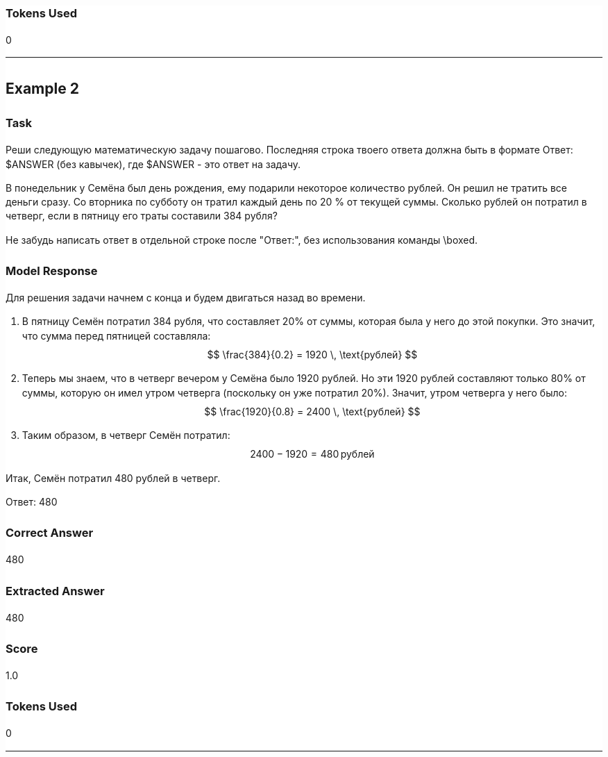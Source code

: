 ### Tokens Used
0

---

## Example 2

### Task
Реши следующую математическую задачу пошагово. Последняя строка твоего ответа должна быть в формате Ответ: $ANSWER (без кавычек), где $ANSWER - это ответ на задачу.

В понедельник у Семёна был день рождения, ему подарили некоторое количество рублей. Он решил не тратить все деньги сразу. Со вторника по субботу он тратил каждый день по 20 % от текущей суммы. Сколько рублей он потратил в четверг, если в пятницу его траты составили 384 рубля?

Не забудь написать ответ в отдельной строке после "Ответ:", без использования команды \boxed.

### Model Response
Для решения задачи начнем с конца и будем двигаться назад во времени.

1) В пятницу Семён потратил 384 рубля, что составляет 20% от суммы, которая была у него до этой покупки. Это значит, что сумма перед пятницей составляла:
$$
\frac{384}{0.2} = 1920 \, \text{рублей}
$$

2) Теперь мы знаем, что в четверг вечером у Семёна было 1920 рублей. Но эти 1920 рублей составляют только 80% от суммы, которую он имел утром четверга (поскольку он уже потратил 20%). Значит, утром четверга у него было:
$$
\frac{1920}{0.8} = 2400 \, \text{рублей}
$$

3) Таким образом, в четверг Семён потратил:
$$
2400 - 1920 = 480 \, \text{рублей}
$$

Итак, Семён потратил 480 рублей в четверг.

Ответ: 480

### Correct Answer
480

### Extracted Answer
480

### Score
1.0

### Tokens Used
0

---